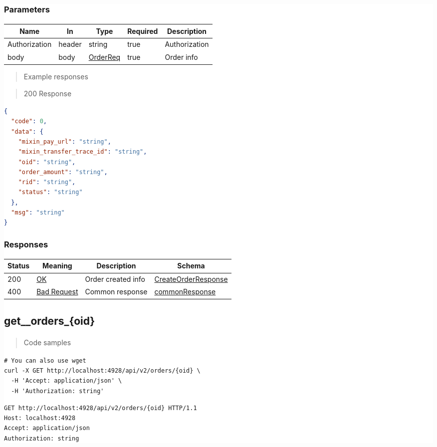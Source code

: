 <h3 id="post__orders-parameters">Parameters</h3>

|Name|In|Type|Required|Description|
|---|---|---|---|---|
|Authorization|header|string|true|Authorization|
|body|body|[OrderReq](#schemaorderreq)|true|Order info|

> Example responses

> 200 Response

```json
{
  "code": 0,
  "data": {
    "mixin_pay_url": "string",
    "mixin_transfer_trace_id": "string",
    "oid": "string",
    "order_amount": "string",
    "rid": "string",
    "status": "string"
  },
  "msg": "string"
}
```

<h3 id="post__orders-responses">Responses</h3>

|Status|Meaning|Description|Schema|
|---|---|---|---|
|200|[OK](https://tools.ietf.org/html/rfc7231#section-6.3.1)|Order created info|[CreateOrderResponse](#schemacreateorderresponse)|
|400|[Bad Request](https://tools.ietf.org/html/rfc7231#section-6.5.1)|Common response|[commonResponse](#schemacommonresponse)|

<aside class="success">
 
</aside>

## get__orders_{oid}

> Code samples

```shell
# You can also use wget
curl -X GET http://localhost:4928/api/v2/orders/{oid} \
  -H 'Accept: application/json' \
  -H 'Authorization: string'

```

```http
GET http://localhost:4928/api/v2/orders/{oid} HTTP/1.1
Host: localhost:4928
Accept: application/json
Authorization: string

```
